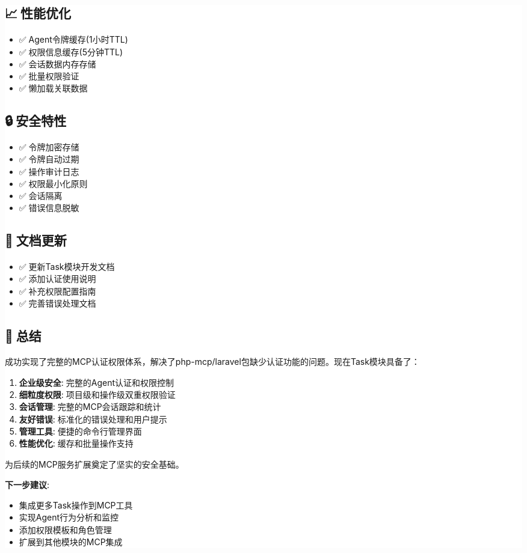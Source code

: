## 📈 性能优化

- ✅ Agent令牌缓存(1小时TTL)
- ✅ 权限信息缓存(5分钟TTL)
- ✅ 会话数据内存存储
- ✅ 批量权限验证
- ✅ 懒加载关联数据

## 🔒 安全特性

- ✅ 令牌加密存储
- ✅ 令牌自动过期
- ✅ 操作审计日志
- ✅ 权限最小化原则
- ✅ 会话隔离
- ✅ 错误信息脱敏

## 📝 文档更新

- ✅ 更新Task模块开发文档
- ✅ 添加认证使用说明
- ✅ 补充权限配置指南
- ✅ 完善错误处理文档

## 🎉 总结

成功实现了完整的MCP认证权限体系，解决了php-mcp/laravel包缺少认证功能的问题。现在Task模块具备了：

1. **企业级安全**: 完整的Agent认证和权限控制
2. **细粒度权限**: 项目级和操作级双重权限验证
3. **会话管理**: 完整的MCP会话跟踪和统计
4. **友好错误**: 标准化的错误处理和用户提示
5. **管理工具**: 便捷的命令行管理界面
6. **性能优化**: 缓存和批量操作支持

为后续的MCP服务扩展奠定了坚实的安全基础。

**下一步建议**:
- 集成更多Task操作到MCP工具
- 实现Agent行为分析和监控
- 添加权限模板和角色管理
- 扩展到其他模块的MCP集成
